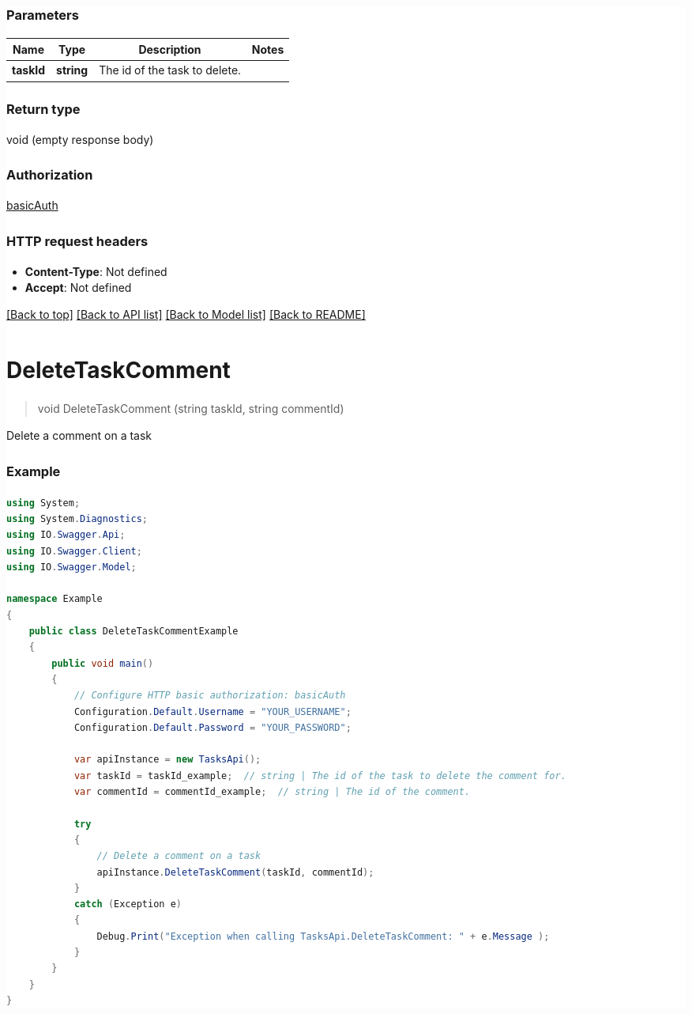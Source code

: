 ### Parameters

Name | Type | Description  | Notes
------------- | ------------- | ------------- | -------------
 **taskId** | **string**| The id of the task to delete. | 

### Return type

void (empty response body)

### Authorization

[basicAuth](../README.md#basicAuth)

### HTTP request headers

 - **Content-Type**: Not defined
 - **Accept**: Not defined

[[Back to top]](#) [[Back to API list]](../README.md#documentation-for-api-endpoints) [[Back to Model list]](../README.md#documentation-for-models) [[Back to README]](../README.md)

<a name="deletetaskcomment"></a>
# **DeleteTaskComment**
> void DeleteTaskComment (string taskId, string commentId)

Delete a comment on a task

### Example
```csharp
using System;
using System.Diagnostics;
using IO.Swagger.Api;
using IO.Swagger.Client;
using IO.Swagger.Model;

namespace Example
{
    public class DeleteTaskCommentExample
    {
        public void main()
        {
            // Configure HTTP basic authorization: basicAuth
            Configuration.Default.Username = "YOUR_USERNAME";
            Configuration.Default.Password = "YOUR_PASSWORD";

            var apiInstance = new TasksApi();
            var taskId = taskId_example;  // string | The id of the task to delete the comment for.
            var commentId = commentId_example;  // string | The id of the comment.

            try
            {
                // Delete a comment on a task
                apiInstance.DeleteTaskComment(taskId, commentId);
            }
            catch (Exception e)
            {
                Debug.Print("Exception when calling TasksApi.DeleteTaskComment: " + e.Message );
            }
        }
    }
}
```
